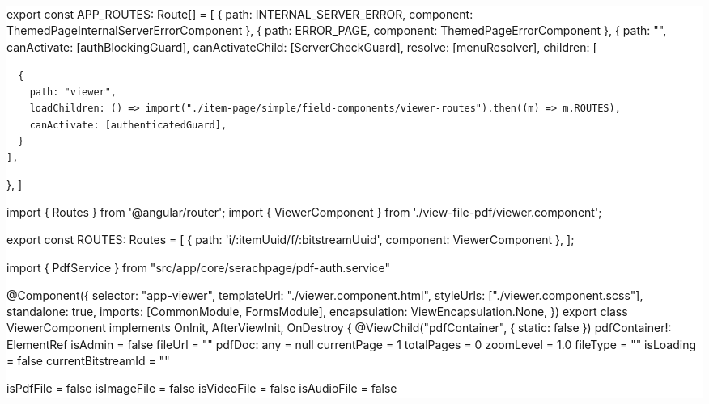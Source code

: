 export const APP_ROUTES: Route[] = [
  { path: INTERNAL_SERVER_ERROR, component: ThemedPageInternalServerErrorComponent },
  { path: ERROR_PAGE, component: ThemedPageErrorComponent },
  {
    path: "",
    canActivate: [authBlockingGuard],
    canActivateChild: [ServerCheckGuard],
    resolve: [menuResolver],
    children: [

      {
        path: "viewer",
        loadChildren: () => import("./item-page/simple/field-components/viewer-routes").then((m) => m.ROUTES),
        canActivate: [authenticatedGuard],
      }
    ],
  },
]



import { Routes } from '@angular/router';
import { ViewerComponent } from './view-file-pdf/viewer.component';

export const ROUTES: Routes = [
  { path: 'i/:itemUuid/f/:bitstreamUuid', component: ViewerComponent },
];




import { PdfService } from "src/app/core/serachpage/pdf-auth.service"

@Component({
  selector: "app-viewer",
  templateUrl: "./viewer.component.html",
  styleUrls: ["./viewer.component.scss"],
  standalone: true,
  imports: [CommonModule, FormsModule],
  encapsulation: ViewEncapsulation.None,
})
export class ViewerComponent implements OnInit, AfterViewInit, OnDestroy {
  @ViewChild("pdfContainer", { static: false }) pdfContainer!: ElementRef<HTMLDivElement>
  isAdmin = false
  fileUrl = ""
  pdfDoc: any = null
  currentPage = 1
  totalPages = 0
  zoomLevel = 1.0
  fileType = ""
  isLoading = false
  currentBitstreamId = ""

  isPdfFile = false
  isImageFile = false
  isVideoFile = false
  isAudioFile = false
